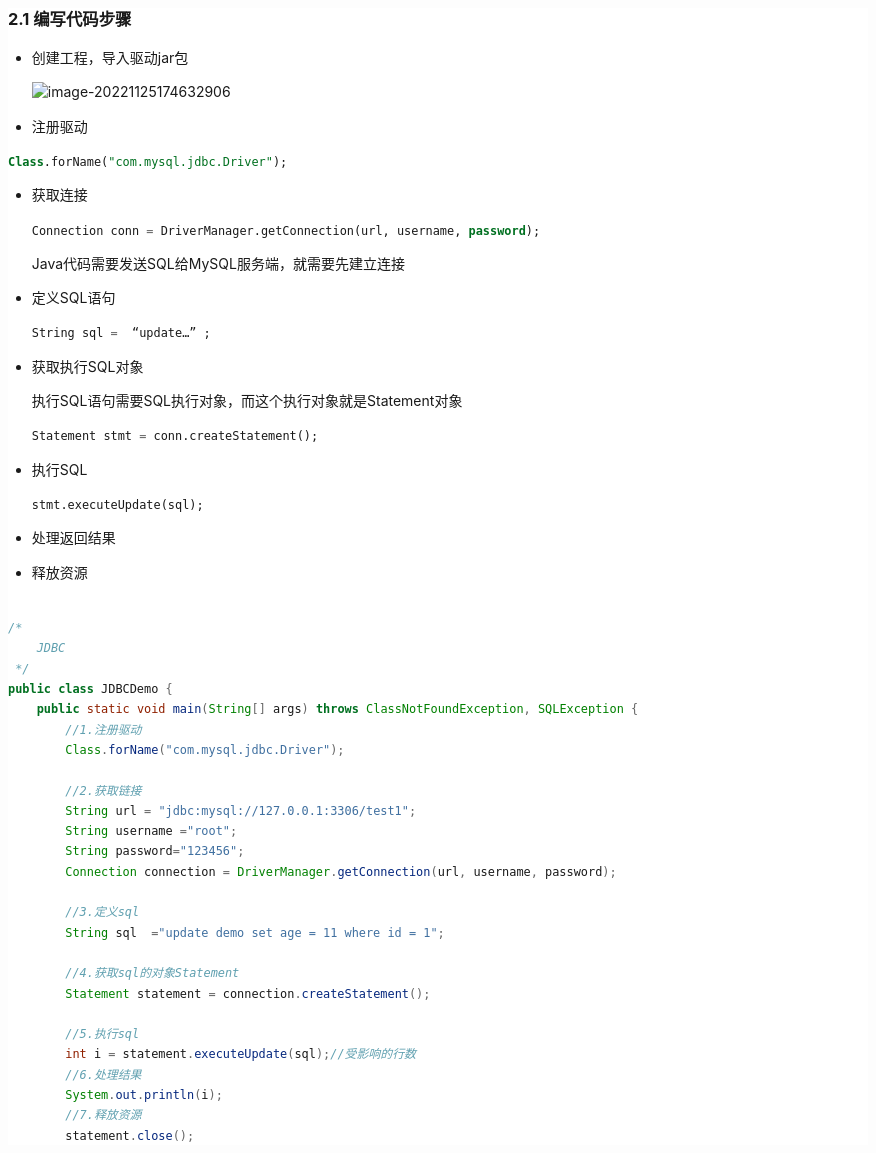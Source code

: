### 2.1  编写代码步骤

* 创建工程，导入驱动jar包

  ![image-20221125174632906](https://picgo-md-1314462720.cos.ap-beijing.myqcloud.com/image-20221125174632906.png)

*  注册驱动

  ```sql
  Class.forName("com.mysql.jdbc.Driver");
  ```

* 获取连接

  ```sql
  Connection conn = DriverManager.getConnection(url, username, password);
  ```

  Java代码需要发送SQL给MySQL服务端，就需要先建立连接

* 定义SQL语句

  ```sql
  String sql =  “update…” ;
  ```

* 获取执行SQL对象

  执行SQL语句需要SQL执行对象，而这个执行对象就是Statement对象

  ```sql
  Statement stmt = conn.createStatement();
  ```

* 执行SQL

  ```sql
  stmt.executeUpdate(sql);  
  ```

* 处理返回结果

* 释放资源

```java

/*
    JDBC
 */
public class JDBCDemo {
    public static void main(String[] args) throws ClassNotFoundException, SQLException {
        //1.注册驱动
        Class.forName("com.mysql.jdbc.Driver");

        //2.获取链接
        String url = "jdbc:mysql://127.0.0.1:3306/test1";
        String username ="root";
        String password="123456";
        Connection connection = DriverManager.getConnection(url, username, password);

        //3.定义sql
        String sql  ="update demo set age = 11 where id = 1";

        //4.获取sql的对象Statement
        Statement statement = connection.createStatement();

        //5.执行sql
        int i = statement.executeUpdate(sql);//受影响的行数
        //6.处理结果
        System.out.println(i);
        //7.释放资源
        statement.close();
```
